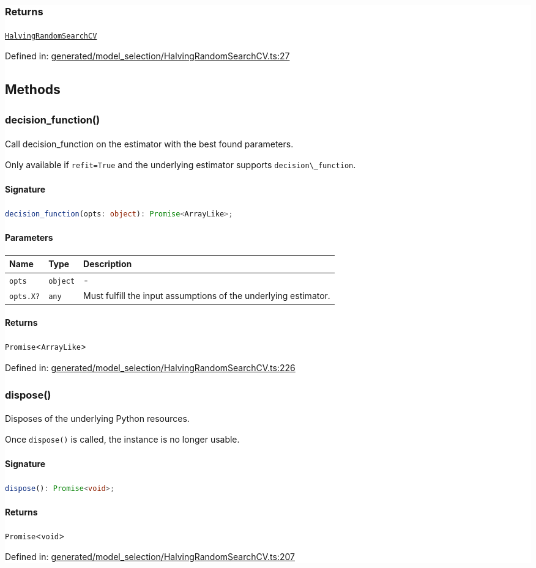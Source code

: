 ### Returns

[`HalvingRandomSearchCV`](HalvingRandomSearchCV.md)

Defined in:  [generated/model\_selection/HalvingRandomSearchCV.ts:27](https://github.com/transitive-bullshit/scikit-learn-ts/blob/f3d7d2d/packages/sklearn/src/generated/model_selection/HalvingRandomSearchCV.ts#L27)

## Methods

### decision\_function()

Call decision\_function on the estimator with the best found parameters.

Only available if `refit=True` and the underlying estimator supports `decision\_function`.

#### Signature

```ts
decision_function(opts: object): Promise<ArrayLike>;
```

#### Parameters

| Name | Type | Description |
| :------ | :------ | :------ |
| `opts` | `object` | - |
| `opts.X?` | `any` | Must fulfill the input assumptions of the underlying estimator. |

#### Returns

`Promise`\<`ArrayLike`\>

Defined in:  [generated/model\_selection/HalvingRandomSearchCV.ts:226](https://github.com/transitive-bullshit/scikit-learn-ts/blob/f3d7d2d/packages/sklearn/src/generated/model_selection/HalvingRandomSearchCV.ts#L226)

### dispose()

Disposes of the underlying Python resources.

Once `dispose()` is called, the instance is no longer usable.

#### Signature

```ts
dispose(): Promise<void>;
```

#### Returns

`Promise`\<`void`\>

Defined in:  [generated/model\_selection/HalvingRandomSearchCV.ts:207](https://github.com/transitive-bullshit/scikit-learn-ts/blob/f3d7d2d/packages/sklearn/src/generated/model_selection/HalvingRandomSearchCV.ts#L207)
